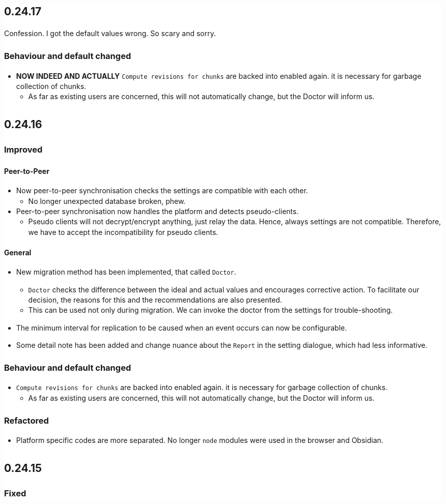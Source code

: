 ## 0.24.17

Confession. I got the default values wrong. So scary and sorry.

### Behaviour and default changed

- **NOW INDEED AND ACTUALLY** `Compute revisions for chunks` are backed into enabled again. it is necessary for garbage collection of chunks.
    - As far as existing users are concerned, this will not automatically change, but the Doctor will inform us.

## 0.24.16

### Improved

#### Peer-to-Peer

- Now peer-to-peer synchronisation checks the settings are compatible with each other.
    - No longer unexpected database broken, phew.
- Peer-to-peer synchronisation now handles the platform and detects pseudo-clients.
    - Pseudo clients will not decrypt/encrypt anything, just relay the data. Hence, always settings are not compatible. Therefore, we have to accept the incompatibility for pseudo clients.

#### General

- New migration method has been implemented, that called `Doctor`.

    - `Doctor` checks the difference between the ideal and actual values and encourages corrective action. To facilitate our decision, the reasons for this and the recommendations are also presented.
    - This can be used not only during migration. We can invoke the doctor from the settings for trouble-shooting.

- The minimum interval for replication to be caused when an event occurs can now be configurable.
- Some detail note has been added and change nuance about the `Report` in the setting dialogue, which had less informative.

### Behaviour and default changed

- `Compute revisions for chunks` are backed into enabled again. it is necessary for garbage collection of chunks.
    - As far as existing users are concerned, this will not automatically change, but the Doctor will inform us.

### Refactored

- Platform specific codes are more separated. No longer `node` modules were used in the browser and Obsidian.

## 0.24.15

### Fixed

